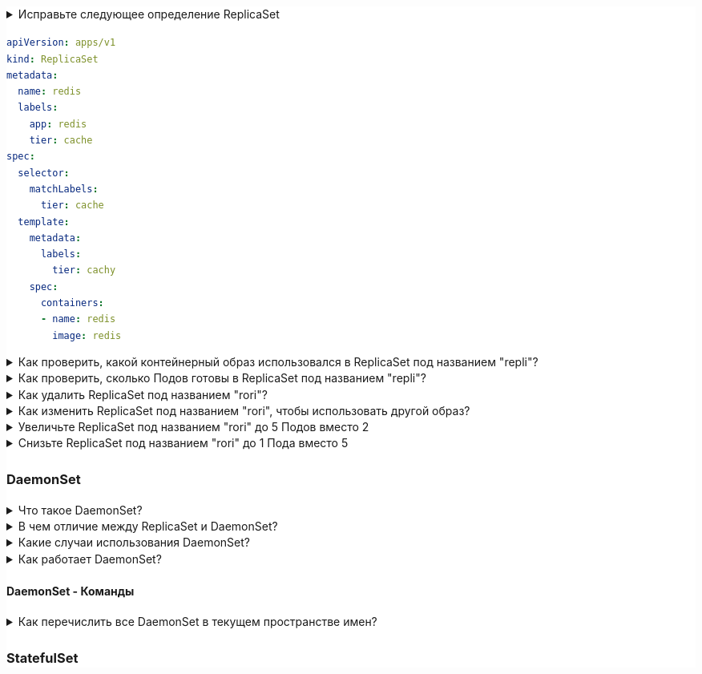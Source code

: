 
<details><summary>Исправьте следующее определение ReplicaSet

```yaml
apiVersion: apps/v1
kind: ReplicaSet
metadata:
  name: redis
  labels:
    app: redis
    tier: cache
spec:
  selector:
    matchLabels:
      tier: cache
  template:
    metadata:
      labels:
        tier: cachy
    spec:
      containers:
      - name: redis
        image: redis
```
</summary></details>

<details><summary>Как проверить, какой контейнерный образ использовался в ReplicaSet под названием "repli"?</summary></details>

<details><summary>Как проверить, сколько Подов готовы в ReplicaSet под названием "repli"?</summary></details>

<details><summary>Как удалить ReplicaSet под названием "rori"?</summary></details>

<details><summary>Как изменить ReplicaSet под названием "rori", чтобы использовать другой образ?</summary></details>

<details><summary>Увеличьте ReplicaSet под названием "rori" до 5 Подов вместо 2</summary></details>

<details><summary>Снизьте ReplicaSet под названием "rori" до 1 Пода вместо 5</summary></details>

### DaemonSet

<details><summary>Что такое DaemonSet?</summary></details>

<details><summary>В чем отличие между ReplicaSet и DaemonSet?</summary></details>

<details><summary>Какие случаи использования DaemonSet?</summary></details>

<details><summary>Как работает DaemonSet?</summary></details>

#### DaemonSet - Команды

<details><summary>Как перечислить все DaemonSet в текущем пространстве имен?</summary></details>

### StatefulSet
